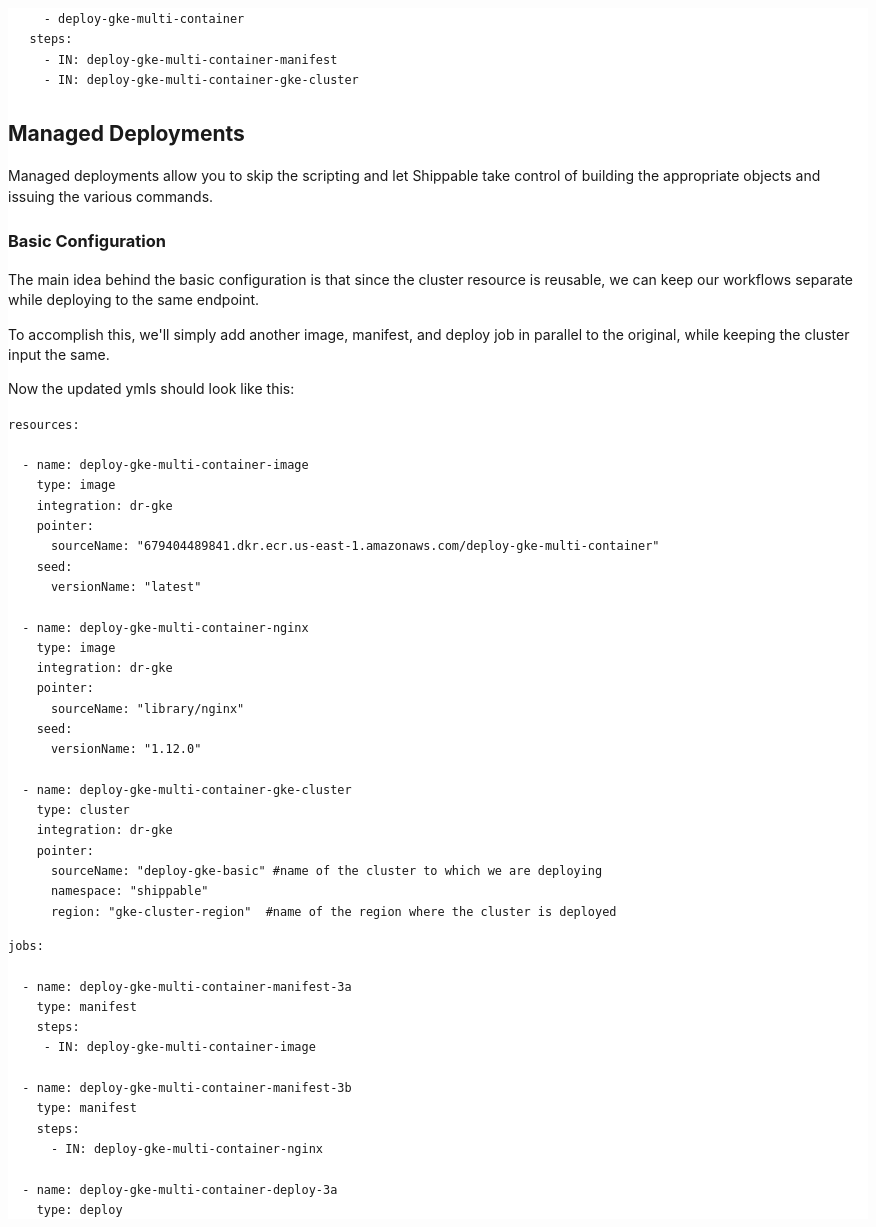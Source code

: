 ```
     - deploy-gke-multi-container
   steps:
     - IN: deploy-gke-multi-container-manifest
     - IN: deploy-gke-multi-container-gke-cluster

```

## Managed Deployments
Managed deployments allow you to skip the scripting and let Shippable take control of building the appropriate objects and issuing the various commands.

### Basic Configuration

The main idea behind the basic configuration is that since the cluster resource is reusable, we can keep our workflows separate while deploying to the same endpoint.

To accomplish this, we'll simply add another image, manifest, and deploy job in parallel to the original, while keeping the cluster input the same.

Now the updated ymls should look like this:

```
resources:

  - name: deploy-gke-multi-container-image
    type: image
    integration: dr-gke
    pointer:
      sourceName: "679404489841.dkr.ecr.us-east-1.amazonaws.com/deploy-gke-multi-container"
    seed:
      versionName: "latest"

  - name: deploy-gke-multi-container-nginx
    type: image
    integration: dr-gke
    pointer:
      sourceName: "library/nginx"
    seed:
      versionName: "1.12.0"

  - name: deploy-gke-multi-container-gke-cluster
    type: cluster
    integration: dr-gke
    pointer:
      sourceName: "deploy-gke-basic" #name of the cluster to which we are deploying
      namespace: "shippable"
      region: "gke-cluster-region"  #name of the region where the cluster is deployed

```

```
jobs:

  - name: deploy-gke-multi-container-manifest-3a
    type: manifest
    steps:
     - IN: deploy-gke-multi-container-image

  - name: deploy-gke-multi-container-manifest-3b
    type: manifest
    steps:
      - IN: deploy-gke-multi-container-nginx

  - name: deploy-gke-multi-container-deploy-3a
    type: deploy
```